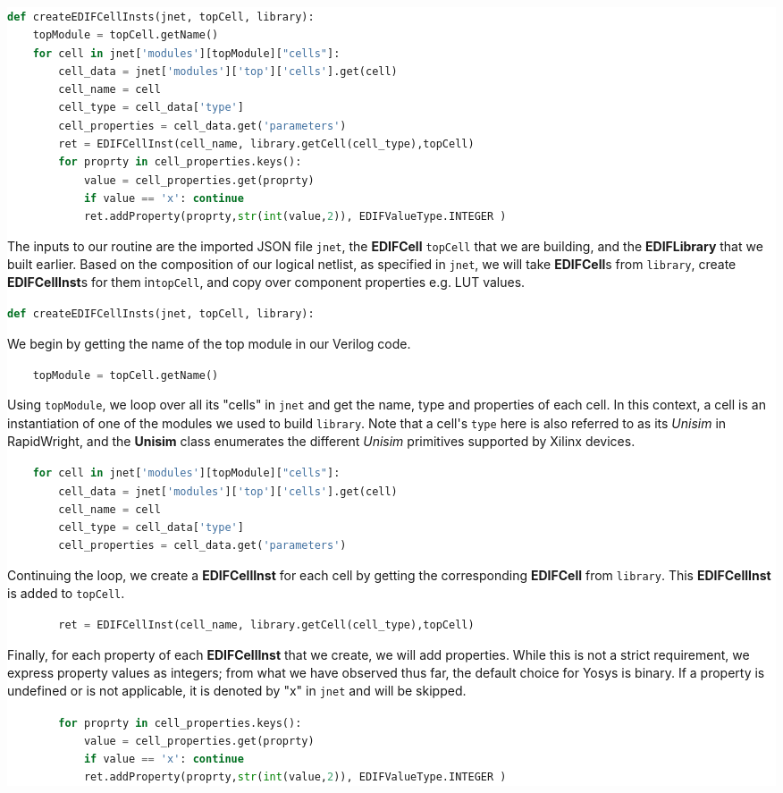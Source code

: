 
``` python
def createEDIFCellInsts(jnet, topCell, library):
    topModule = topCell.getName()
    for cell in jnet['modules'][topModule]["cells"]:
        cell_data = jnet['modules']['top']['cells'].get(cell)
        cell_name = cell
        cell_type = cell_data['type']
        cell_properties = cell_data.get('parameters')
        ret = EDIFCellInst(cell_name, library.getCell(cell_type),topCell)
        for proprty in cell_properties.keys():
            value = cell_properties.get(proprty)
            if value == 'x': continue
            ret.addProperty(proprty,str(int(value,2)), EDIFValueType.INTEGER )
```

The inputs to our routine are the imported JSON file `jnet`,  the **EDIFCell** `topCell` that we are building, and the **EDIFLibrary** that we built earlier. Based on the composition of our logical netlist, as specified in `jnet`, we will take **EDIFCell**s from `library`,  create **EDIFCellInst**s for them in`topCell`, and copy over component properties e.g. LUT values.

``` python
def createEDIFCellInsts(jnet, topCell, library):
```

We begin by getting the name of the top module in our Verilog code.

``` python
    topModule = topCell.getName()
```

Using `topModule`, we loop over all its "cells" in `jnet` and get the name, type and properties of each cell. In this context, a cell is an instantiation of one of the modules we used to build `library`. Note that a cell's `type` here is also referred to as its *Unisim* in RapidWright, and the **Unisim** class enumerates the different *Unisim* primitives supported by Xilinx devices. 

``` python
    for cell in jnet['modules'][topModule]["cells"]:
        cell_data = jnet['modules']['top']['cells'].get(cell)
        cell_name = cell
        cell_type = cell_data['type']
        cell_properties = cell_data.get('parameters')
```

Continuing the loop, we create a **EDIFCellInst** for each cell by getting the corresponding **EDIFCell** from `library`.  This **EDIFCellInst** is added to `topCell`.

``` python
        ret = EDIFCellInst(cell_name, library.getCell(cell_type),topCell)
```

Finally, for each property of each **EDIFCellInst** that we create, we will add properties. While this is not a strict requirement, we express property values as integers; from what we have observed thus far, the default choice for Yosys is binary.  If a property is undefined or is not applicable, it is denoted by "x" in `jnet` and will be skipped. 

``` python
        for proprty in cell_properties.keys():
            value = cell_properties.get(proprty)
            if value == 'x': continue
            ret.addProperty(proprty,str(int(value,2)), EDIFValueType.INTEGER )
```

